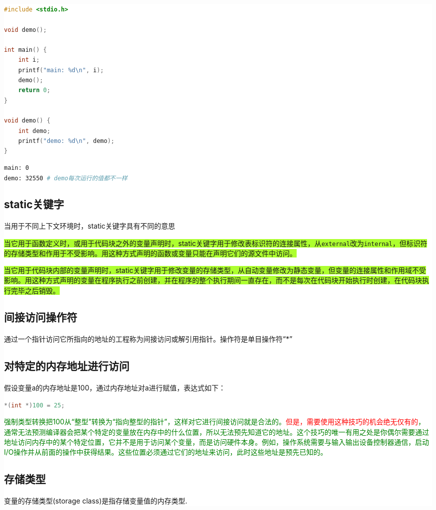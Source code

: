```c
#include <stdio.h>

void demo();

int main() {
    int i;
    printf("main: %d\n", i);
    demo();
    return 0;
}

void demo() {
    int demo;
    printf("demo: %d\n", demo);
}
```

```bash
main: 0
demo: 32550 # demo每次运行的值都不一样
```

## static关键字

当用于不同上下文环境时，static关键字具有不同的意思

<span style="background-color: greenyellow">当它用于函数定义时，或用于代码块之外的变量声明时，static关键字用于修改表标识符的连接属性，从`external`改为`internal`，但标识符的存储类型和作用于不受影响。用这种方式声明的函数或变量只能在声明它们的源文件中访问。</span>

<span style="background-color: greenyellow">当它用于代码块内部的变量声明时，static关键字用于修改变量的存储类型，从自动变量修改为静态变量，但变量的连接属性和作用域不受影响。用这种方式声明的变量在程序执行之前创建，并在程序的整个执行期间一直存在，而不是每次在代码块开始执行时创建，在代码块执行完毕之后销毁。</span>

## 间接访问操作符

通过一个指针访问它所指向的地址的工程称为间接访问或解引用指针。操作符是单目操作符“*”

## 对特定的内存地址进行访问

假设变量a的内存地址是100，通过内存地址对a进行赋值，表达式如下：

```c
*(int *)100 = 25;
```

<span style="color: green">强制类型转换把100从“整型”转换为“指向整型的指针”，这样对它进行间接访问就是合法的。<span style="color: red">但是，需要使用这种技巧的机会绝无仅有的</span>，通常无法预测编译器会把某个特定的变量放在内存中的什么位置，所以无法预先知道它的地址。这个技巧的唯一有用之处是你偶尔需要通过地址访问内存中的某个特定位置，它并不是用于访问某个变量，而是访问硬件本身。例如，操作系统需要与输入输出设备控制器通信，启动I/O操作并从前面的操作中获得结果。这些位置必须通过它们的地址来访问，此时这些地址是预先已知的。</span>

## 存储类型

变量的存储类型(storage class)是指存储变量值的内存类型.
